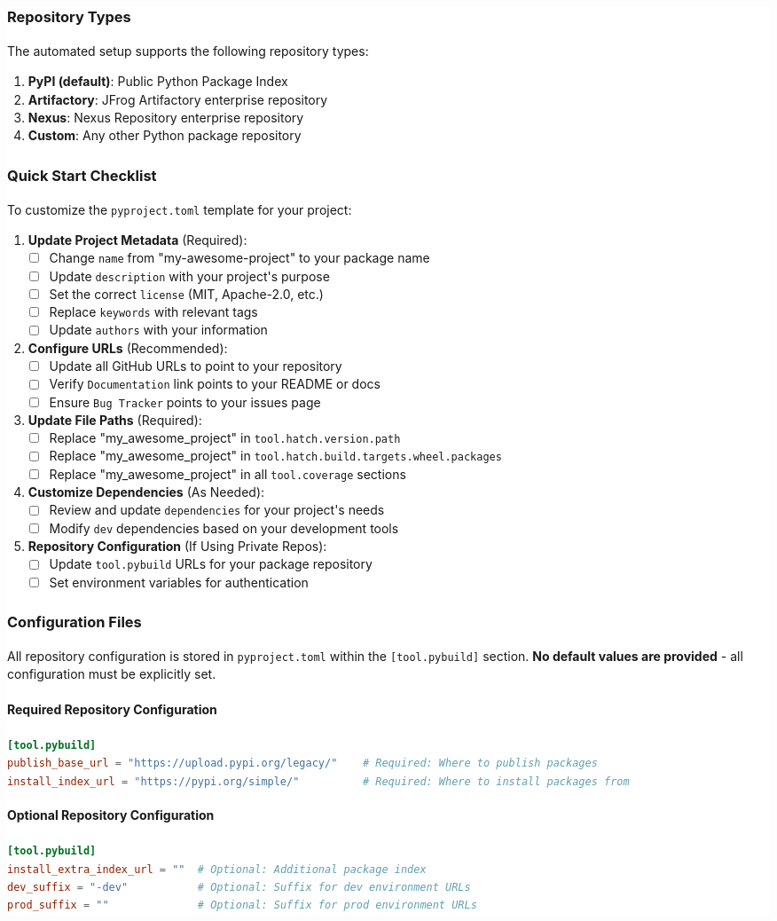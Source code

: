
### Repository Types

The automated setup supports the following repository types:

1. **PyPI (default)**: Public Python Package Index
2. **Artifactory**: JFrog Artifactory enterprise repository
3. **Nexus**: Nexus Repository enterprise repository  
4. **Custom**: Any other Python package repository

### Quick Start Checklist

To customize the `pyproject.toml` template for your project:

1. **Update Project Metadata** (Required):
   - [ ] Change `name` from "my-awesome-project" to your package name
   - [ ] Update `description` with your project's purpose
   - [ ] Set the correct `license` (MIT, Apache-2.0, etc.)
   - [ ] Replace `keywords` with relevant tags
   - [ ] Update `authors` with your information

2. **Configure URLs** (Recommended):
   - [ ] Update all GitHub URLs to point to your repository
   - [ ] Verify `Documentation` link points to your README or docs
   - [ ] Ensure `Bug Tracker` points to your issues page

3. **Update File Paths** (Required):
   - [ ] Replace "my_awesome_project" in `tool.hatch.version.path`
   - [ ] Replace "my_awesome_project" in `tool.hatch.build.targets.wheel.packages`
   - [ ] Replace "my_awesome_project" in all `tool.coverage` sections

4. **Customize Dependencies** (As Needed):
   - [ ] Review and update `dependencies` for your project's needs
   - [ ] Modify `dev` dependencies based on your development tools

5. **Repository Configuration** (If Using Private Repos):
   - [ ] Update `tool.pybuild` URLs for your package repository
   - [ ] Set environment variables for authentication

### Configuration Files

All repository configuration is stored in `pyproject.toml` within the `[tool.pybuild]` section. **No default values are provided** - all configuration must be explicitly set.

#### Required Repository Configuration
```toml
[tool.pybuild]
publish_base_url = "https://upload.pypi.org/legacy/"    # Required: Where to publish packages
install_index_url = "https://pypi.org/simple/"          # Required: Where to install packages from
```

#### Optional Repository Configuration
```toml
[tool.pybuild]
install_extra_index_url = ""  # Optional: Additional package index
dev_suffix = "-dev"           # Optional: Suffix for dev environment URLs
prod_suffix = ""              # Optional: Suffix for prod environment URLs
```
